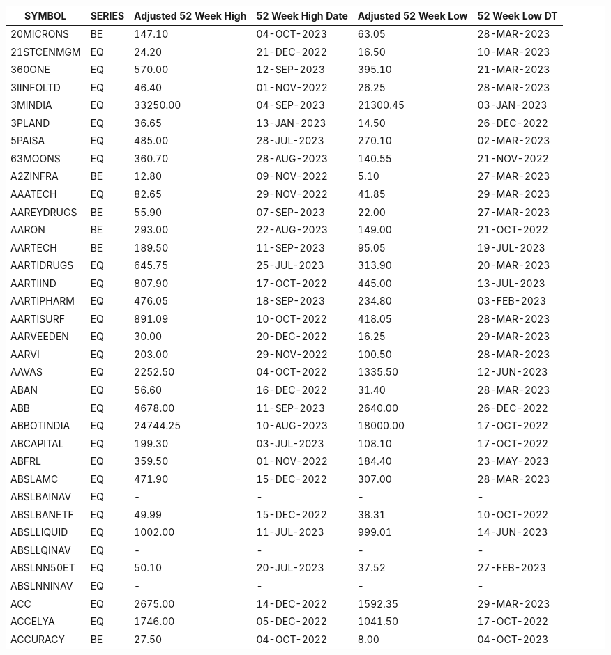 


| SYMBOL | SERIES | Adjusted 52 Week High | 52 Week High Date | Adjusted 52 Week Low | 52 Week Low DT |
| ----- | ----- | ----- | ----- | ----- | ----- |
| 20MICRONS | BE | 147.10 | 04-OCT-2023 | 63.05 | 28-MAR-2023 |
| 21STCENMGM | EQ | 24.20 | 21-DEC-2022 | 16.50 | 10-MAR-2023 |
| 360ONE | EQ | 570.00 | 12-SEP-2023 | 395.10 | 21-MAR-2023 |
| 3IINFOLTD | EQ | 46.40 | 01-NOV-2022 | 26.25 | 28-MAR-2023 |
| 3MINDIA | EQ | 33250.00 | 04-SEP-2023 | 21300.45 | 03-JAN-2023 |
| 3PLAND | EQ | 36.65 | 13-JAN-2023 | 14.50 | 26-DEC-2022 |
| 5PAISA | EQ | 485.00 | 28-JUL-2023 | 270.10 | 02-MAR-2023 |
| 63MOONS | EQ | 360.70 | 28-AUG-2023 | 140.55 | 21-NOV-2022 |
| A2ZINFRA | BE | 12.80 | 09-NOV-2022 | 5.10 | 27-MAR-2023 |
| AAATECH | EQ | 82.65 | 29-NOV-2022 | 41.85 | 29-MAR-2023 |
| AAREYDRUGS | BE | 55.90 | 07-SEP-2023 | 22.00 | 27-MAR-2023 |
| AARON | BE | 293.00 | 22-AUG-2023 | 149.00 | 21-OCT-2022 |
| AARTECH | BE | 189.50 | 11-SEP-2023 | 95.05 | 19-JUL-2023 |
| AARTIDRUGS | EQ | 645.75 | 25-JUL-2023 | 313.90 | 20-MAR-2023 |
| AARTIIND | EQ | 807.90 | 17-OCT-2022 | 445.00 | 13-JUL-2023 |
| AARTIPHARM | EQ | 476.05 | 18-SEP-2023 | 234.80 | 03-FEB-2023 |
| AARTISURF | EQ | 891.09 | 10-OCT-2022 | 418.05 | 28-MAR-2023 |
| AARVEEDEN | EQ | 30.00 | 20-DEC-2022 | 16.25 | 29-MAR-2023 |
| AARVI | EQ | 203.00 | 29-NOV-2022 | 100.50 | 28-MAR-2023 |
| AAVAS | EQ | 2252.50 | 04-OCT-2022 | 1335.50 | 12-JUN-2023 |
| ABAN | EQ | 56.60 | 16-DEC-2022 | 31.40 | 28-MAR-2023 |
| ABB | EQ | 4678.00 | 11-SEP-2023 | 2640.00 | 26-DEC-2022 |
| ABBOTINDIA | EQ | 24744.25 | 10-AUG-2023 | 18000.00 | 17-OCT-2022 |
| ABCAPITAL | EQ | 199.30 | 03-JUL-2023 | 108.10 | 17-OCT-2022 |
| ABFRL | EQ | 359.50 | 01-NOV-2022 | 184.40 | 23-MAY-2023 |
| ABSLAMC | EQ | 471.90 | 15-DEC-2022 | 307.00 | 28-MAR-2023 |
| ABSLBAINAV | EQ | - | - | - | - |
| ABSLBANETF | EQ | 49.99 | 15-DEC-2022 | 38.31 | 10-OCT-2022 |
| ABSLLIQUID | EQ | 1002.00 | 11-JUL-2023 | 999.01 | 14-JUN-2023 |
| ABSLLQINAV | EQ | - | - | - | - |
| ABSLNN50ET | EQ | 50.10 | 20-JUL-2023 | 37.52 | 27-FEB-2023 |
| ABSLNNINAV | EQ | - | - | - | - |
| ACC | EQ | 2675.00 | 14-DEC-2022 | 1592.35 | 29-MAR-2023 |
| ACCELYA | EQ | 1746.00 | 05-DEC-2022 | 1041.50 | 17-OCT-2022 |
| ACCURACY | BE | 27.50 | 04-OCT-2022 | 8.00 | 04-OCT-2023 |